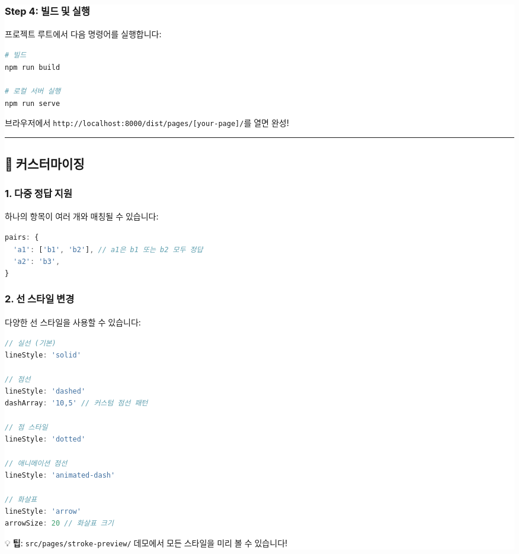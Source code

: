 
### Step 4: 빌드 및 실행

프로젝트 루트에서 다음 명령어를 실행합니다:

```bash
# 빌드
npm run build

# 로컬 서버 실행
npm run serve
```

브라우저에서 `http://localhost:8000/dist/pages/[your-page]/`를 열면 완성!

---

## 🎨 커스터마이징

### 1. 다중 정답 지원

하나의 항목이 여러 개와 매칭될 수 있습니다:

```typescript
pairs: {
  'a1': ['b1', 'b2'], // a1은 b1 또는 b2 모두 정답
  'a2': 'b3',
}
```

### 2. 선 스타일 변경

다양한 선 스타일을 사용할 수 있습니다:

```typescript
// 실선 (기본)
lineStyle: 'solid'

// 점선
lineStyle: 'dashed'
dashArray: '10,5' // 커스텀 점선 패턴

// 점 스타일
lineStyle: 'dotted'

// 애니메이션 점선
lineStyle: 'animated-dash'

// 화살표
lineStyle: 'arrow'
arrowSize: 20 // 화살표 크기
```

💡 **팁**: `src/pages/stroke-preview/` 데모에서 모든 스타일을 미리 볼 수 있습니다!
